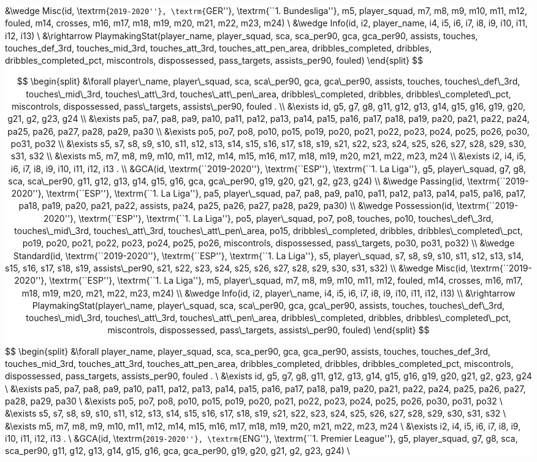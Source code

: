 &\wedge Misc(id, \textrm{``2019-2020''}, \textrm{``GER''}, \textrm{``1. Bundesliga''}, m5, player\_squad, m7, m8, m9, m10, m11, m12, fouled, m14, crosses, m16, m17, m18, m19, m20, m21, m22, m23, m24) \\
&\wedge Info(id, i2, player\_name, i4, i5, i6, i7, i8, i9, i10, i11, i12, i13) \\
&\rightarrow PlaymakingStat(player\_name, player\_squad, sca, sca\_per90, gca, gca\_per90, assists, touches, touches\_def\_3rd, touches\_mid\_3rd, touches\_att\_3rd, touches\_att\_pen\_area, dribbles\_completed, dribbles, dribbles\_completed\_pct, miscontrols, dispossessed, pass\_targets, assists\_per90, fouled)
\end{split}
$$

$$
\begin{split}
&\forall player\_name, player\_squad, sca, sca\_per90, gca, gca\_per90, assists, touches, touches\_def\_3rd, touches\_mid\_3rd, touches\_att\_3rd, touches\_att\_pen\_area, dribbles\_completed, dribbles, dribbles\_completed\_pct, miscontrols, dispossessed, pass\_targets, assists\_per90, fouled . \\
&\exists id, g5, g7, g8, g11, g12, g13, g14, g15, g16, g19, g20, g21, g2, g23, g24 \\
&\exists pa5, pa7, pa8, pa9, pa10, pa11, pa12, pa13, pa14, pa15, pa16, pa17, pa18, pa19, pa20, pa21, pa22, pa24, pa25, pa26, pa27, pa28, pa29, pa30 \\
&\exists po5, po7, po8, po10, po15, po19, po20, po21, po22, po23, po24, po25, po26, po30, po31, po32 \\
&\exists s5, s7, s8, s9, s10, s11, s12, s13, s14, s15, s16, s17, s18, s19, s21, s22, s23, s24, s25, s26, s27, s28, s29, s30, s31, s32 \\
&\exists m5, m7, m8, m9, m10, m11, m12, m14, m15, m16, m17, m18, m19, m20, m21, m22, m23, m24 \\
&\exists i2, i4, i5, i6, i7, i8, i9, i10, i11, i12, i13 . \\
&GCA(id, \textrm{``2019-2020''}, \textrm{``ESP''}, \textrm{``1. La Liga''}, g5, player\_squad, g7, g8, sca, sca\_per90, g11, g12, g13, g14, g15, g16, gca, gca\_per90, g19, g20, g21, g2, g23, g24) \\
&\wedge Passing(id, \textrm{``2019-2020''}, \textrm{``ESP''}, \textrm{``1. La Liga''}, pa5, player\_squad, pa7, pa8, pa9, pa10, pa11, pa12, pa13, pa14, pa15, pa16, pa17, pa18, pa19, pa20, pa21, pa22, assists, pa24, pa25, pa26, pa27, pa28, pa29, pa30) \\
&\wedge Possession(id, \textrm{``2019-2020''}, \textrm{``ESP''}, \textrm{``1. La Liga''}, po5, player\_squad, po7, po8, touches, po10, touches\_def\_3rd, touches\_mid\_3rd, touches\_att\_3rd, touches\_att\_pen\_area, po15, dribbles\_completed, dribbles, dribbles\_completed\_pct, po19, po20, po21, po22, po23, po24, po25, po26, miscontrols, dispossessed, pass\_targets, po30, po31, po32) \\
&\wedge Standard(id, \textrm{``2019-2020''}, \textrm{``ESP''}, \textrm{``1. La Liga''}, s5, player\_squad, s7, s8, s9, s10, s11, s12, s13, s14, s15, s16, s17, s18, s19, assists\_per90, s21, s22, s23, s24, s25, s26, s27, s28, s29, s30, s31, s32) \\
&\wedge Misc(id, \textrm{``2019-2020''}, \textrm{``ESP''}, \textrm{``1. La Liga''}, m5, player\_squad, m7, m8, m9, m10, m11, m12, fouled, m14, crosses, m16, m17, m18, m19, m20, m21, m22, m23, m24) \\
&\wedge Info(id, i2, player\_name, i4, i5, i6, i7, i8, i9, i10, i11, i12, i13) \\
&\rightarrow PlaymakingStat(player\_name, player\_squad, sca, sca\_per90, gca, gca\_per90, assists, touches, touches\_def\_3rd, touches\_mid\_3rd, touches\_att\_3rd, touches\_att\_pen\_area, dribbles\_completed, dribbles, dribbles\_completed\_pct, miscontrols, dispossessed, pass\_targets, assists\_per90, fouled)
\end{split}
$$

$$
\begin{split}
&\forall player\_name, player\_squad, sca, sca\_per90, gca, gca\_per90, assists, touches, touches\_def\_3rd, touches\_mid\_3rd, touches\_att\_3rd, touches\_att\_pen\_area, dribbles\_completed, dribbles, dribbles\_completed\_pct, miscontrols, dispossessed, pass\_targets, assists\_per90, fouled . \\
&\exists id, g5, g7, g8, g11, g12, g13, g14, g15, g16, g19, g20, g21, g2, g23, g24 \\
&\exists pa5, pa7, pa8, pa9, pa10, pa11, pa12, pa13, pa14, pa15, pa16, pa17, pa18, pa19, pa20, pa21, pa22, pa24, pa25, pa26, pa27, pa28, pa29, pa30 \\
&\exists po5, po7, po8, po10, po15, po19, po20, po21, po22, po23, po24, po25, po26, po30, po31, po32 \\
&\exists s5, s7, s8, s9, s10, s11, s12, s13, s14, s15, s16, s17, s18, s19, s21, s22, s23, s24, s25, s26, s27, s28, s29, s30, s31, s32 \\
&\exists m5, m7, m8, m9, m10, m11, m12, m14, m15, m16, m17, m18, m19, m20, m21, m22, m23, m24 \\
&\exists i2, i4, i5, i6, i7, i8, i9, i10, i11, i12, i13 . \\
&GCA(id, \textrm{``2019-2020''}, \textrm{``ENG''}, \textrm{``1. Premier League''}, g5, player\_squad, g7, g8, sca, sca\_per90, g11, g12, g13, g14, g15, g16, gca, gca\_per90, g19, g20, g21, g2, g23, g24) \\